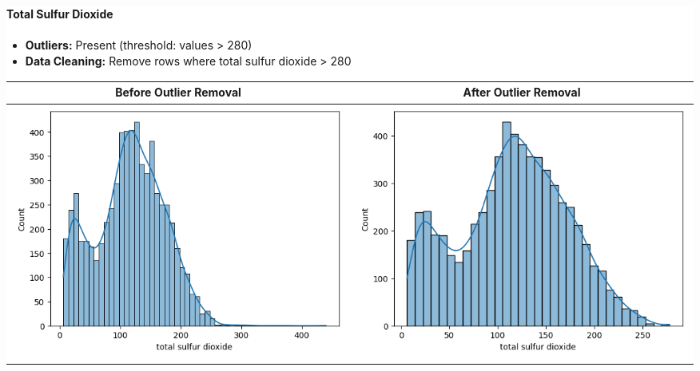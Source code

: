 #### Total Sulfur Dioxide
- **Outliers:** Present (threshold: values > 280)
- **Data Cleaning:** Remove rows where total sulfur dioxide > 280

**Before Outlier Removal** | **After Outlier Removal**
:-------------------------:|:-------------------------:
![Total SO2 - Before](wine%20grpahs/download%20(12).png) | ![Total SO2 - After](wine%20grpahs/download%20(13).png)

